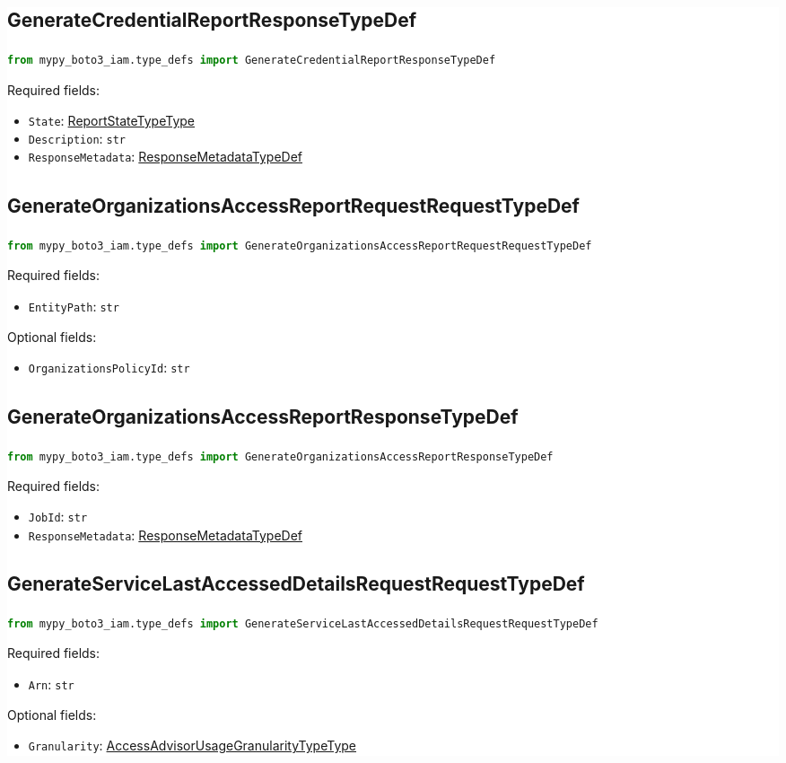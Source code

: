 ## GenerateCredentialReportResponseTypeDef

```python
from mypy_boto3_iam.type_defs import GenerateCredentialReportResponseTypeDef
```

Required fields:

- `State`: [ReportStateTypeType](./literals.md#reportstatetypetype)
- `Description`: `str`
- `ResponseMetadata`:
  [ResponseMetadataTypeDef](./type_defs.md#responsemetadatatypedef)

<a id="generateorganizationsaccessreportrequestrequesttypedef"></a>

## GenerateOrganizationsAccessReportRequestRequestTypeDef

```python
from mypy_boto3_iam.type_defs import GenerateOrganizationsAccessReportRequestRequestTypeDef
```

Required fields:

- `EntityPath`: `str`

Optional fields:

- `OrganizationsPolicyId`: `str`

<a id="generateorganizationsaccessreportresponsetypedef"></a>

## GenerateOrganizationsAccessReportResponseTypeDef

```python
from mypy_boto3_iam.type_defs import GenerateOrganizationsAccessReportResponseTypeDef
```

Required fields:

- `JobId`: `str`
- `ResponseMetadata`:
  [ResponseMetadataTypeDef](./type_defs.md#responsemetadatatypedef)

<a id="generateservicelastaccesseddetailsrequestrequesttypedef"></a>

## GenerateServiceLastAccessedDetailsRequestRequestTypeDef

```python
from mypy_boto3_iam.type_defs import GenerateServiceLastAccessedDetailsRequestRequestTypeDef
```

Required fields:

- `Arn`: `str`

Optional fields:

- `Granularity`:
  [AccessAdvisorUsageGranularityTypeType](./literals.md#accessadvisorusagegranularitytypetype)
